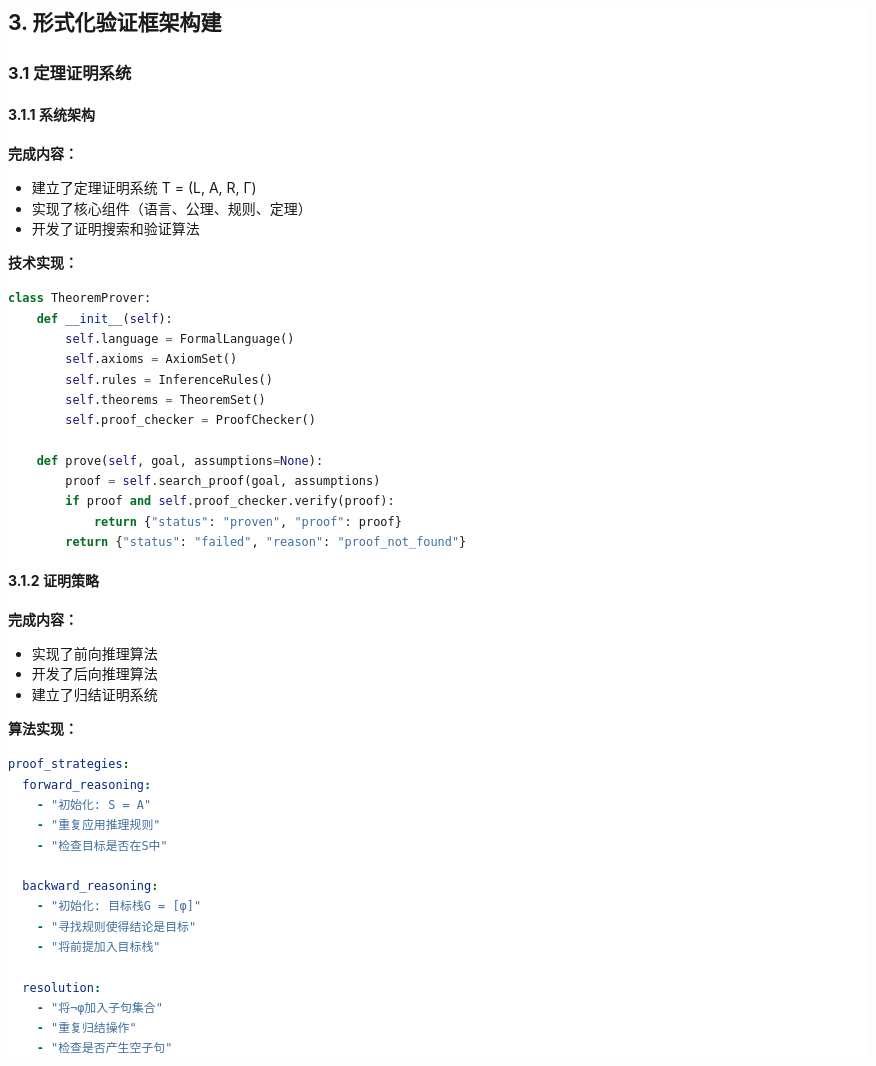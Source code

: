 ## 3. 形式化验证框架构建

### 3.1 定理证明系统

#### 3.1.1 系统架构

**完成内容：**
- 建立了定理证明系统 T = (L, A, R, Γ)
- 实现了核心组件（语言、公理、规则、定理）
- 开发了证明搜索和验证算法

**技术实现：**
```python
class TheoremProver:
    def __init__(self):
        self.language = FormalLanguage()
        self.axioms = AxiomSet()
        self.rules = InferenceRules()
        self.theorems = TheoremSet()
        self.proof_checker = ProofChecker()
    
    def prove(self, goal, assumptions=None):
        proof = self.search_proof(goal, assumptions)
        if proof and self.proof_checker.verify(proof):
            return {"status": "proven", "proof": proof}
        return {"status": "failed", "reason": "proof_not_found"}
```

#### 3.1.2 证明策略

**完成内容：**
- 实现了前向推理算法
- 开发了后向推理算法
- 建立了归结证明系统

**算法实现：**
```yaml
proof_strategies:
  forward_reasoning:
    - "初始化: S = A"
    - "重复应用推理规则"
    - "检查目标是否在S中"
  
  backward_reasoning:
    - "初始化: 目标栈G = [φ]"
    - "寻找规则使得结论是目标"
    - "将前提加入目标栈"
  
  resolution:
    - "将¬φ加入子句集合"
    - "重复归结操作"
    - "检查是否产生空子句"
```
